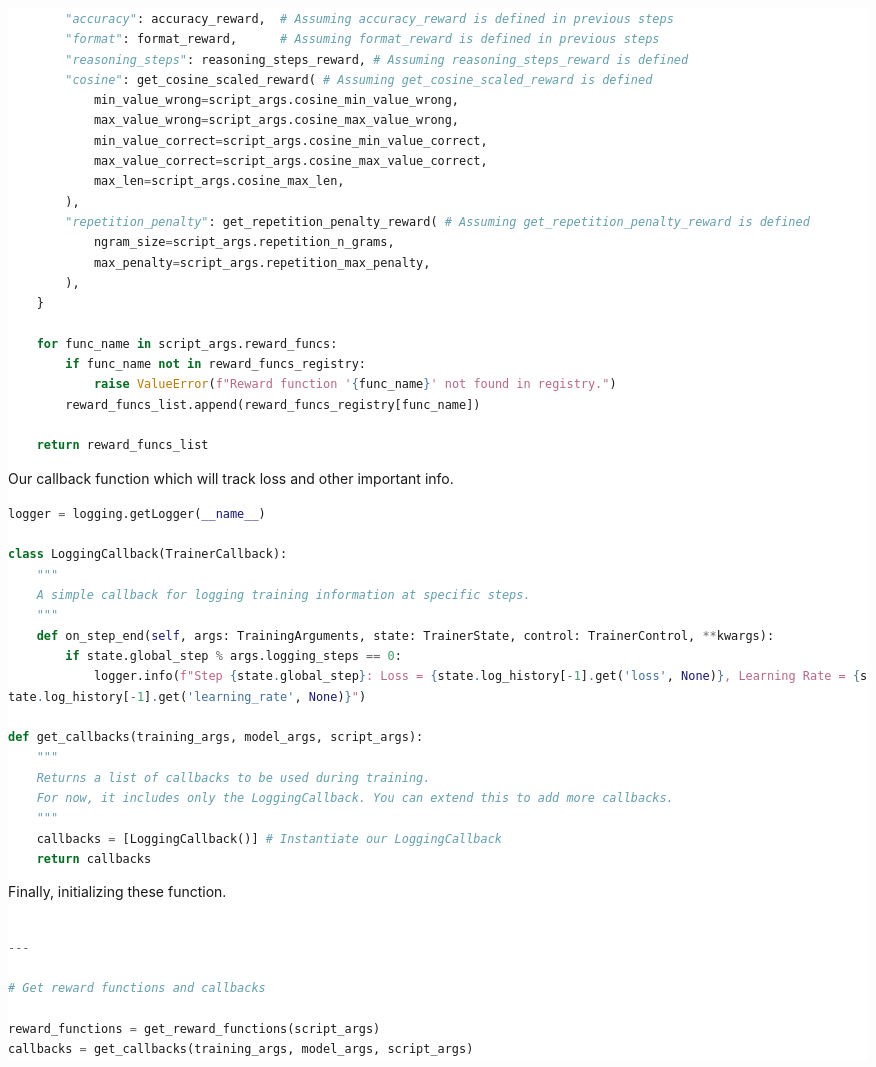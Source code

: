 ```python
        "accuracy": accuracy_reward,  # Assuming accuracy_reward is defined in previous steps
        "format": format_reward,      # Assuming format_reward is defined in previous steps
        "reasoning_steps": reasoning_steps_reward, # Assuming reasoning_steps_reward is defined
        "cosine": get_cosine_scaled_reward( # Assuming get_cosine_scaled_reward is defined
            min_value_wrong=script_args.cosine_min_value_wrong,
            max_value_wrong=script_args.cosine_max_value_wrong,
            min_value_correct=script_args.cosine_min_value_correct,
            max_value_correct=script_args.cosine_max_value_correct,
            max_len=script_args.cosine_max_len,
        ),
        "repetition_penalty": get_repetition_penalty_reward( # Assuming get_repetition_penalty_reward is defined
            ngram_size=script_args.repetition_n_grams,
            max_penalty=script_args.repetition_max_penalty,
        ),
    }

    for func_name in script_args.reward_funcs:
        if func_name not in reward_funcs_registry:
            raise ValueError(f"Reward function '{func_name}' not found in registry.")
        reward_funcs_list.append(reward_funcs_registry[func_name])

    return reward_funcs_list
```
Our callback function which will track loss and other important info.
```python
logger = logging.getLogger(__name__)

class LoggingCallback(TrainerCallback):
    """
    A simple callback for logging training information at specific steps.
    """
    def on_step_end(self, args: TrainingArguments, state: TrainerState, control: TrainerControl, **kwargs):
        if state.global_step % args.logging_steps == 0:
            logger.info(f"Step {state.global_step}: Loss = {state.log_history[-1].get('loss', None)}, Learning Rate = {state.log_history[-1].get('learning_rate', None)}")

def get_callbacks(training_args, model_args, script_args):
    """
    Returns a list of callbacks to be used during training.
    For now, it includes only the LoggingCallback. You can extend this to add more callbacks.
    """
    callbacks = [LoggingCallback()] # Instantiate our LoggingCallback
    return callbacks
```

Finally, initializing these function.
```python

---

# Get reward functions and callbacks

reward_functions = get_reward_functions(script_args)
callbacks = get_callbacks(training_args, model_args, script_args)
```
